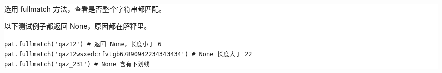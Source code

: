 
选用 fullmatch 方法，查看是否整个字符串都匹配。

以下测试例子都返回 None，原因都在解释里。

    
    
    pat.fullmatch('qaz12') # 返回 None，长度小于 6
    pat.fullmatch('qaz12wsxedcrfvtgb67890942234343434') # None 长度大于 22
    pat.fullmatch('qaz_231') # None 含有下划线
    

